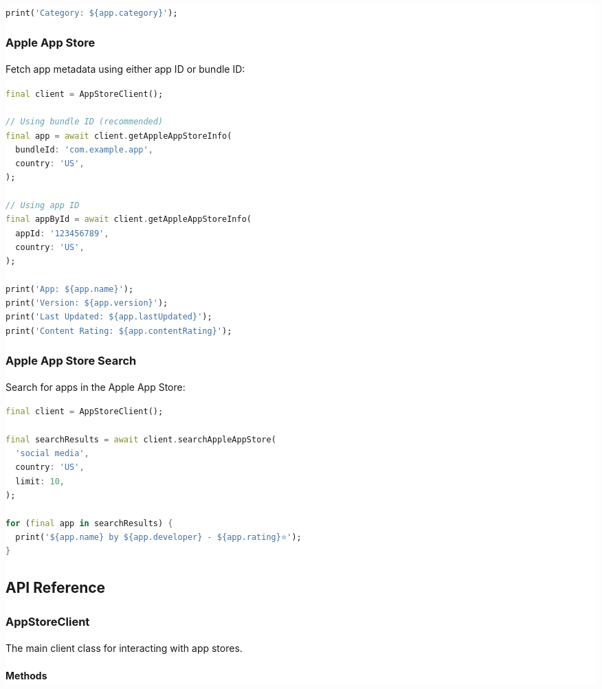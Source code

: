 ```dart
print('Category: ${app.category}');
```

### Apple App Store

Fetch app metadata using either app ID or bundle ID:

```dart
final client = AppStoreClient();

// Using bundle ID (recommended)
final app = await client.getAppleAppStoreInfo(
  bundleId: 'com.example.app',
  country: 'US',
);

// Using app ID
final appById = await client.getAppleAppStoreInfo(
  appId: '123456789',
  country: 'US',
);

print('App: ${app.name}');
print('Version: ${app.version}');
print('Last Updated: ${app.lastUpdated}');
print('Content Rating: ${app.contentRating}');
```

### Apple App Store Search

Search for apps in the Apple App Store:

```dart
final client = AppStoreClient();

final searchResults = await client.searchAppleAppStore(
  'social media',
  country: 'US',
  limit: 10,
);

for (final app in searchResults) {
  print('${app.name} by ${app.developer} - ${app.rating}⭐');
}
```

## API Reference

### AppStoreClient

The main client class for interacting with app stores.

#### Methods
